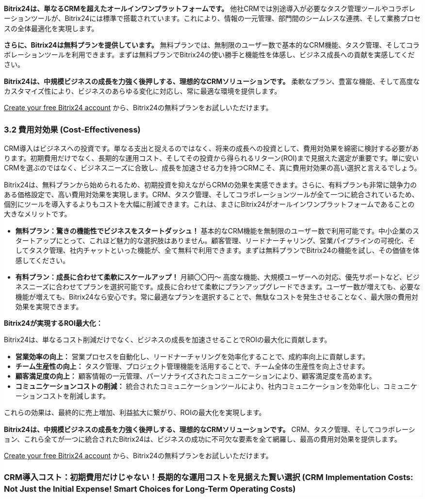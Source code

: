 
**Bitrix24は、単なるCRMを超えたオールインワンプラットフォームです。**  他社CRMでは別途導入が必要なタスク管理ツールやコラボレーションツールが、Bitrix24には標準で搭載されています。これにより、情報の一元管理、部門間のシームレスな連携、そして業務プロセスの全体最適化を実現します。

**さらに、Bitrix24は無料プランを提供しています。**  無料プランでは、無制限のユーザー数で基本的なCRM機能、タスク管理、そしてコラボレーションツールを利用できます。まずは無料プランでBitrix24の使い勝手と機能性を体感し、ビジネス成長への貢献を実感してください。

**Bitrix24は、中規模ビジネスの成長を力強く後押しする、理想的なCRMソリューションです。**  柔軟なプラン、豊富な機能、そして高度なカスタマイズ性により、ビジネスのあらゆる変化に対応し、常に最適な環境を提供します。


<a href="https://www.bitrix24.com/create.php?p=25482205&p1=4.%D0%92%D1%8B%D0%B1%D0%BE%D1%80CRM%D0%B4%D0%BB%D1%8F%D1%81%D1%80%D0%B5%D0%B4%D0%BD%D0%B5%D0%B3%D0%BE%D0%B1%D0%B8%D0%B7%D0%BD%D0%B5%D1%81%D0%B0%3A%D0%BD%D0%B0%D1%87%D1%82%D0%BE%D0%BE%D0%B1%D1%80%D0%B0%D1%82%D0%B8%D1%82%D1%8C%D0%B2%D0%BD%D0%B8%D0%BC%D0%B0%D0%BD%D0%B8%D0%B5%D0%BF%D1%80%D0%B8%D0%BC%D0%B0%D1%81%D1%88%D1%82%D0%B0%D0%B1%D0%B8%D1%80%D0%BE%D0%B2%D0%B0%D0%BD%D0%B8%D0%B8%3F" rel="noindex nofollow">Create your free Bitrix24 account</a> から、Bitrix24の無料プランをお試しいただけます。

### 3.2 費用対効果 (Cost-Effectiveness)

CRM導入はビジネスへの投資です。単なる支出と捉えるのではなく、将来の成長への投資として、費用対効果を綿密に検討する必要があります。初期費用だけでなく、長期的な運用コスト、そしてその投資から得られるリターン(ROI)まで見据えた選定が重要です。単に安いCRMを選ぶのではなく、ビジネスニーズに合致し、成長を加速させる力を持つCRMこそ、真に費用対効果の高い選択と言えるでしょう。

Bitrix24は、無料プランから始められるため、初期投資を抑えながらCRMの効果を実感できます。さらに、有料プランも非常に競争力のある価格設定で、高い費用対効果を実現します。CRM、タスク管理、そしてコラボレーションツールが全て一つに統合されているため、個別にツールを導入するよりもコストを大幅に削減できます。これは、まさにBitrix24がオールインワンプラットフォームであることの大きなメリットです。

* **無料プラン：驚きの機能性でビジネスをスタートダッシュ！** 基本的なCRM機能を無制限のユーザー数で利用可能です。中小企業のスタートアップにとって、これほど魅力的な選択肢はありません。顧客管理、リードナーチャリング、営業パイプラインの可視化、そしてタスク管理、社内チャットといった機能が、全て無料で利用できます。まずは無料プランでBitrix24の機能を試し、その価値を体感してください。

* **有料プラン：成長に合わせて柔軟にスケールアップ！** 月額〇〇円～  高度な機能、大規模ユーザーへの対応、優先サポートなど、ビジネスニーズに合わせてプランを選択可能です。成長に合わせて柔軟にプランアップグレードできます。ユーザー数が増えても、必要な機能が増えても、Bitrix24なら安心です。常に最適なプランを選択することで、無駄なコストを発生させることなく、最大限の費用対効果を実現できます。

**Bitrix24が実現するROI最大化：**

Bitrix24は、単なるコスト削減だけでなく、ビジネスの成長を加速させることでROIの最大化に貢献します。

* **営業効率の向上：**  営業プロセスを自動化し、リードナーチャリングを効率化することで、成約率向上に貢献します。
* **チーム生産性の向上：**  タスク管理、プロジェクト管理機能を活用することで、チーム全体の生産性を向上させます。
* **顧客満足度の向上：**  顧客情報の一元管理、パーソナライズされたコミュニケーションにより、顧客満足度を高めます。
* **コミュニケーションコストの削減：**  統合されたコミュニケーションツールにより、社内コミュニケーションを効率化し、コミュニケーションコストを削減します。

これらの効果は、最終的に売上増加、利益拡大に繋がり、ROIの最大化を実現します。

**Bitrix24は、中規模ビジネスの成長を力強く後押しする、理想的なCRMソリューションです。** CRM、タスク管理、そしてコラボレーション、これら全てが一つに統合されたBitrix24は、ビジネスの成功に不可欠な要素を全て網羅し、最高の費用対効果を提供します。

<a href="https://www.bitrix24.com/create.php?p=25482205&p1=4.%D0%92%D1%8B%D0%B1%D0%BE%D1%80CRM%D0%B4%D0%BB%D1%8F%D1%81%D1%80%D0%B5%D0%B4%D0%BD%D0%B5%D0%B3%D0%BE%D0%B1%D0%B8%D0%B7%D0%BD%D0%B5%D1%81%D0%B0%3A%D0%BD%D0%B0%D1%87%D1%82%D0%BE%D0%BE%D0%B1%D1%80%D0%B0%D1%82%D0%B8%D1%82%D1%8C%D0%B2%D0%BD%D0%B8%D0%BC%D0%B0%D0%BD%D0%B8%D0%B5%D0%BF%D1%80%D0%B8%D0%BC%D0%B0%D1%81%D1%88%D1%82%D0%B0%D0%B1%D0%B8%D1%80%D0%BE%D0%B2%D0%B0%D0%BD%D0%B8%D0%B8%3F" rel="noindex nofollow">Create your free Bitrix24 account</a> から、Bitrix24の無料プランをお試しいただけます。

### CRM導入コスト：初期費用だけじゃない！長期的な運用コストを見据えた賢い選択 (CRM Implementation Costs: Not Just the Initial Expense! Smart Choices for Long-Term Operating Costs)
